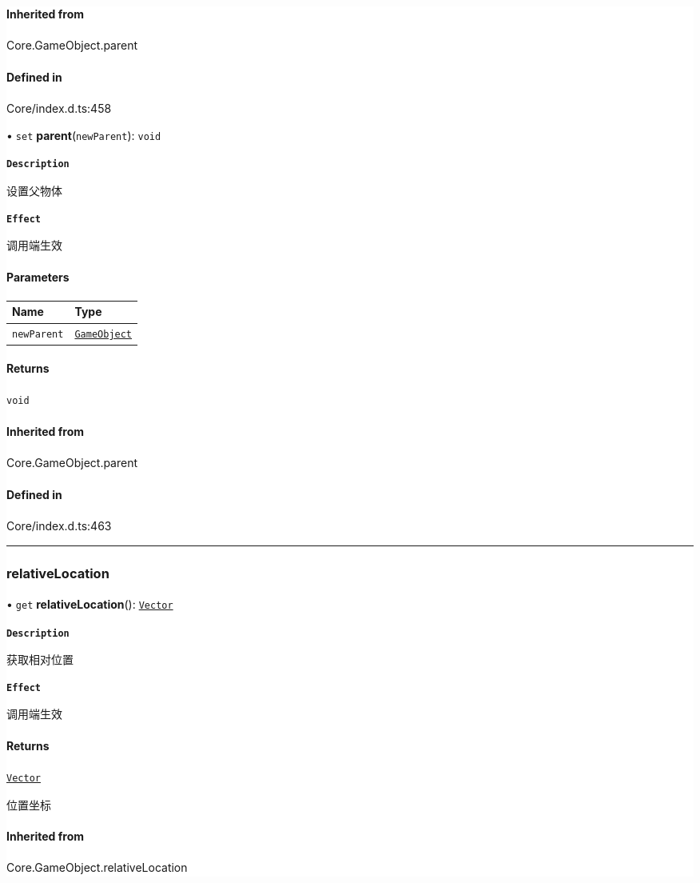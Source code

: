 #### Inherited from

Core.GameObject.parent

#### Defined in

Core/index.d.ts:458

• `set` **parent**(`newParent`): `void`

**`Description`**

设置父物体

**`Effect`**

调用端生效

#### Parameters

| Name        | Type                                    |
| :---------- | :-------------------------------------- |
| `newParent` | [`GameObject`](Core.Core.GameObject.md) |

#### Returns

`void`

#### Inherited from

Core.GameObject.parent

#### Defined in

Core/index.d.ts:463

---

### relativeLocation

• `get` **relativeLocation**(): [`Vector`](Type.Type.Vector.md)

**`Description`**

获取相对位置

**`Effect`**

调用端生效

#### Returns

[`Vector`](Type.Type.Vector.md)

位置坐标

#### Inherited from

Core.GameObject.relativeLocation
